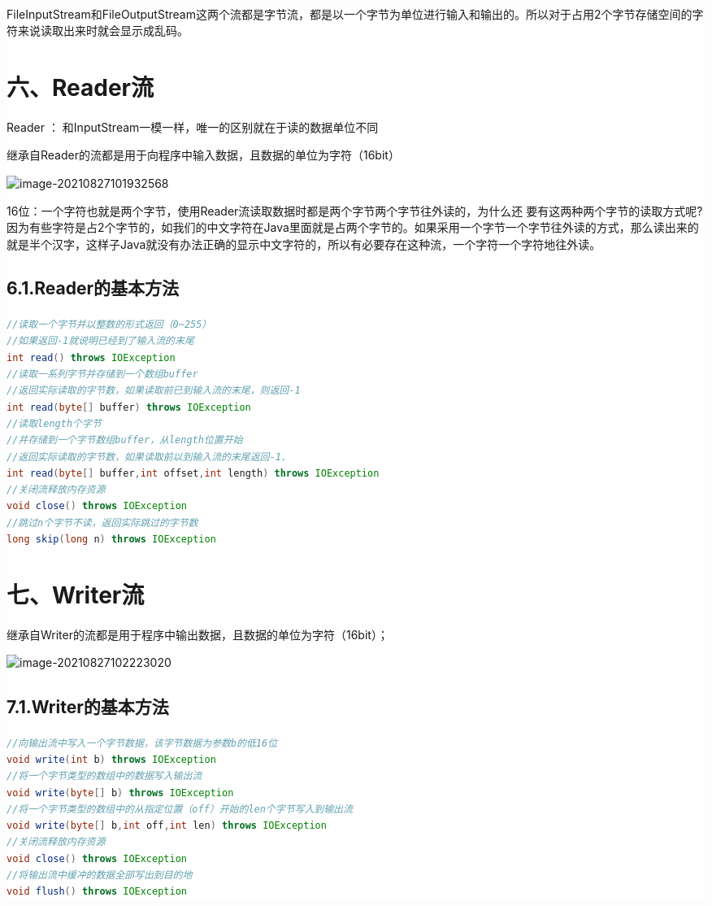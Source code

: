 FileInputStream和FileOutputStream这两个流都是字节流，都是以一个字节为单位进行输入和输出的。所以对于占用2个字节存储空间的字符来说读取出来时就会显示成乱码。

# 六、Reader流

Reader ： 和InputStream一模一样，唯一的区别就在于读的数据单位不同 

继承自Reader的流都是用于向程序中输入数据，且数据的单位为字符（16bit）

![image-20210827101932568](C:\Users\Administrator\AppData\Roaming\Typora\typora-user-images\image-20210827101932568.png)

16位：一个字符也就是两个字节，使用Reader流读取数据时都是两个字节两个字节往外读的，为什么还 要有这两种两个字节的读取方式呢? 因为有些字符是占2个字节的，如我们的中文字符在Java里面就是占两个字节的。如果采用一个字节一个字节往外读的方式，那么读出来的就是半个汉字，这样子Java就没有办法正确的显示中文字符的，所以有必要存在这种流，一个字符一个字符地往外读。

## 6.1.Reader的基本方法

```java
//读取一个字节并以整数的形式返回（0~255）
//如果返回-1就说明已经到了输入流的末尾
int read() throws IOException
//读取一系列字节并存储到一个数组buffer
//返回实际读取的字节数，如果读取前已到输入流的末尾，则返回-1
int read(byte[] buffer) throws IOException
//读取length个字节
//并存储到一个字节数组buffer，从length位置开始
//返回实际读取的字节数，如果读取前以到输入流的末尾返回-1.
int read(byte[] buffer,int offset,int length) throws IOException
//关闭流释放内存资源
void close() throws IOException
//跳过n个字节不读，返回实际跳过的字节数
long skip(long n) throws IOException
```

# 七、Writer流

继承自Writer的流都是用于程序中输出数据，且数据的单位为字符（16bit）；

![image-20210827102223020](C:\Users\Administrator\AppData\Roaming\Typora\typora-user-images\image-20210827102223020.png)

## 7.1.Writer的基本方法

```java
//向输出流中写入一个字节数据，该字节数据为参数b的低16位
void write(int b) throws IOException
//将一个字节类型的数组中的数据写入输出流
void write(byte[] b) throws IOException
//将一个字节类型的数组中的从指定位置（off）开始的len个字节写入到输出流
void write(byte[] b,int off,int len) throws IOException
//关闭流释放内存资源
void close() throws IOException
//将输出流中缓冲的数据全部写出到目的地
void flush() throws IOException
```
